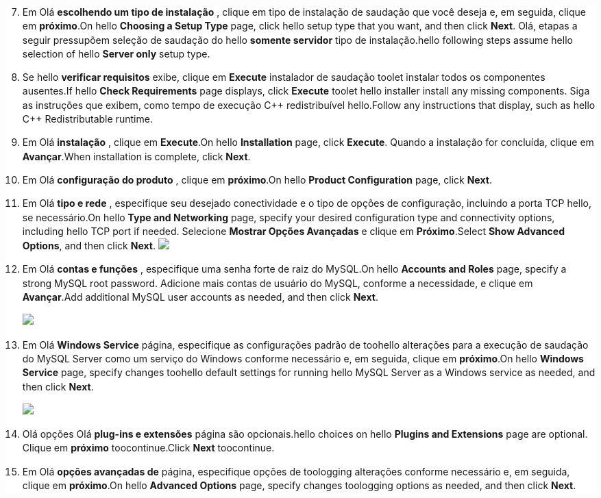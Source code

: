 7. <span data-ttu-id="c3792-134">Em Olá **escolhendo um tipo de instalação** , clique em tipo de instalação de saudação que você deseja e, em seguida, clique em **próximo**.</span><span class="sxs-lookup"><span data-stu-id="c3792-134">On hello **Choosing a Setup Type** page, click hello setup type that you want, and then click **Next**.</span></span> <span data-ttu-id="c3792-135">Olá, etapas a seguir pressupõem seleção de saudação do hello **somente servidor** tipo de instalação.</span><span class="sxs-lookup"><span data-stu-id="c3792-135">hello following steps assume hello selection of hello **Server only** setup type.</span></span>
8. <span data-ttu-id="c3792-136">Se hello **verificar requisitos** exibe, clique em **Execute** instalador de saudação toolet instalar todos os componentes ausentes.</span><span class="sxs-lookup"><span data-stu-id="c3792-136">If hello **Check Requirements** page displays, click **Execute** toolet hello installer install any missing components.</span></span> <span data-ttu-id="c3792-137">Siga as instruções que exibem, como tempo de execução C++ redistribuível hello.</span><span class="sxs-lookup"><span data-stu-id="c3792-137">Follow any instructions that display, such as hello C++ Redistributable runtime.</span></span>
9. <span data-ttu-id="c3792-138">Em Olá **instalação** , clique em **Execute**.</span><span class="sxs-lookup"><span data-stu-id="c3792-138">On hello **Installation** page, click **Execute**.</span></span> <span data-ttu-id="c3792-139">Quando a instalação for concluída, clique em **Avançar**.</span><span class="sxs-lookup"><span data-stu-id="c3792-139">When installation is complete, click **Next**.</span></span>

10. <span data-ttu-id="c3792-140">Em Olá **configuração do produto** , clique em **próximo**.</span><span class="sxs-lookup"><span data-stu-id="c3792-140">On hello **Product Configuration** page, click **Next**.</span></span>

11. <span data-ttu-id="c3792-141">Em Olá **tipo e rede** , especifique seu desejado conectividade e o tipo de opções de configuração, incluindo a porta TCP hello, se necessário.</span><span class="sxs-lookup"><span data-stu-id="c3792-141">On hello **Type and Networking** page, specify your desired configuration type and connectivity options, including hello TCP port if needed.</span></span> <span data-ttu-id="c3792-142">Selecione **Mostrar Opções Avançadas** e clique em **Próximo**.</span><span class="sxs-lookup"><span data-stu-id="c3792-142">Select **Show Advanced Options**, and then click **Next**.</span></span>
    ![](./media/mysql-2008r2/MySQL_TypeNetworking.png)

12. <span data-ttu-id="c3792-143">Em Olá **contas e funções** , especifique uma senha forte de raiz do MySQL.</span><span class="sxs-lookup"><span data-stu-id="c3792-143">On hello **Accounts and Roles** page, specify a strong MySQL root password.</span></span> <span data-ttu-id="c3792-144">Adicione mais contas de usuário do MySQL, conforme a necessidade, e clique em **Avançar**.</span><span class="sxs-lookup"><span data-stu-id="c3792-144">Add additional MySQL user accounts as needed, and then click **Next**.</span></span>

    ![](./media/mysql-2008r2/MySQL_AccountsRoles_Filled.png)
13. <span data-ttu-id="c3792-145">Em Olá **Windows Service** página, especifique as configurações padrão de toohello alterações para a execução de saudação do MySQL Server como um serviço do Windows conforme necessário e, em seguida, clique em **próximo**.</span><span class="sxs-lookup"><span data-stu-id="c3792-145">On hello **Windows Service** page, specify changes toohello default settings for running hello MySQL Server as a Windows service as needed, and then click **Next**.</span></span>

    ![](./media/mysql-2008r2/MySQL_WindowsService.png)
14. <span data-ttu-id="c3792-146">Olá opções Olá **plug-ins e extensões** página são opcionais.</span><span class="sxs-lookup"><span data-stu-id="c3792-146">hello choices on hello **Plugins and Extensions** page are optional.</span></span> <span data-ttu-id="c3792-147">Clique em **próximo** toocontinue.</span><span class="sxs-lookup"><span data-stu-id="c3792-147">Click **Next** toocontinue.</span></span>
15. <span data-ttu-id="c3792-148">Em Olá **opções avançadas de** página, especifique opções de toologging alterações conforme necessário e, em seguida, clique em **próximo**.</span><span class="sxs-lookup"><span data-stu-id="c3792-148">On hello **Advanced Options** page, specify changes toologging options as needed, and then click **Next**.</span></span>
